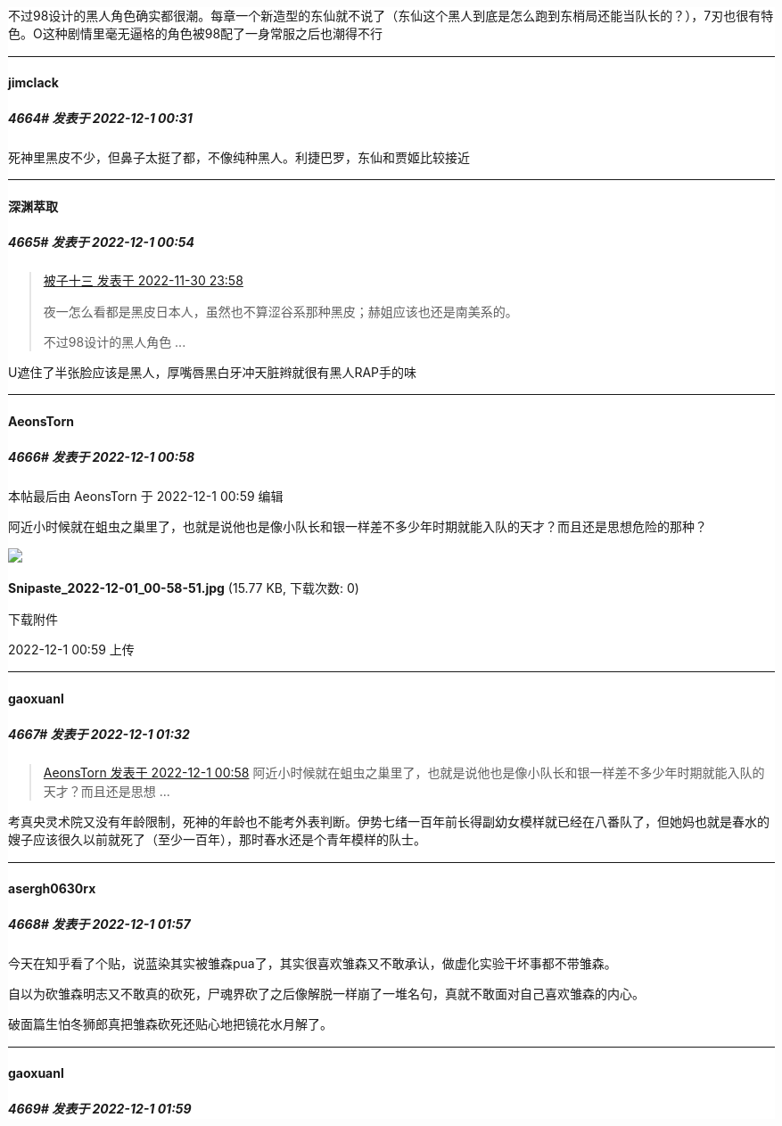 不过98设计的黑人角色确实都很潮。每章一个新造型的东仙就不说了（东仙这个黑人到底是怎么跑到东梢局还能当队长的？），7刃也很有特色。O这种剧情里毫无逼格的角色被98配了一身常服之后也潮得不行



*****

####  jimclack  
##### 4664#       发表于 2022-12-1 00:31

死神里黑皮不少，但鼻子太挺了都，不像纯种黑人。利捷巴罗，东仙和贾姬比较接近



*****

####  深渊萃取  
##### 4665#       发表于 2022-12-1 00:54

<blockquote><a href="httphttps://bbs.saraba1st.com/2b/forum.php?mod=redirect&amp;goto=findpost&amp;pid=58699083&amp;ptid=2035792" target="_blank">被子十三 发表于 2022-11-30 23:58</a>

夜一怎么看都是黑皮日本人，虽然也不算涩谷系那种黑皮；赫姐应该也还是南美系的。

不过98设计的黑人角色 ...</blockquote>
U遮住了半张脸应该是黑人，厚嘴唇黑白牙冲天脏辫就很有黑人RAP手的味

*****

####  AeonsTorn  
##### 4666#       发表于 2022-12-1 00:58

 本帖最后由 AeonsTorn 于 2022-12-1 00:59 编辑 

阿近小时候就在蛆虫之巢里了，也就是说他也是像小队长和银一样差不多少年时期就能入队的天才？而且还是思想危险的那种？

<img src="https://img.saraba1st.com/forum/202212/01/005918sy6o6a82m2n6uy8a.jpg" referrerpolicy="no-referrer">

<strong>Snipaste_2022-12-01_00-58-51.jpg</strong> (15.77 KB, 下载次数: 0)

下载附件

2022-12-1 00:59 上传



*****

####  gaoxuanl  
##### 4667#       发表于 2022-12-1 01:32

<blockquote><a href="httphttps://bbs.saraba1st.com/2b/forum.php?mod=redirect&amp;goto=findpost&amp;pid=58699705&amp;ptid=2035792" target="_blank">AeonsTorn 发表于 2022-12-1 00:58</a>
阿近小时候就在蛆虫之巢里了，也就是说他也是像小队长和银一样差不多少年时期就能入队的天才？而且还是思想 ...</blockquote>
考真央灵术院又没有年龄限制，死神的年龄也不能考外表判断。伊势七绪一百年前长得副幼女模样就已经在八番队了，但她妈也就是春水的嫂子应该很久以前就死了（至少一百年），那时春水还是个青年模样的队士。



*****

####  asergh0630rx  
##### 4668#       发表于 2022-12-1 01:57

今天在知乎看了个贴，说蓝染其实被雏森pua了，其实很喜欢雏森又不敢承认，做虚化实验干坏事都不带雏森。

自以为砍雏森明志又不敢真的砍死，尸魂界砍了之后像解脱一样崩了一堆名句，真就不敢面对自己喜欢雏森的内心。

破面篇生怕冬狮郎真把雏森砍死还贴心地把镜花水月解了。

*****

####  gaoxuanl  
##### 4669#       发表于 2022-12-1 01:59

